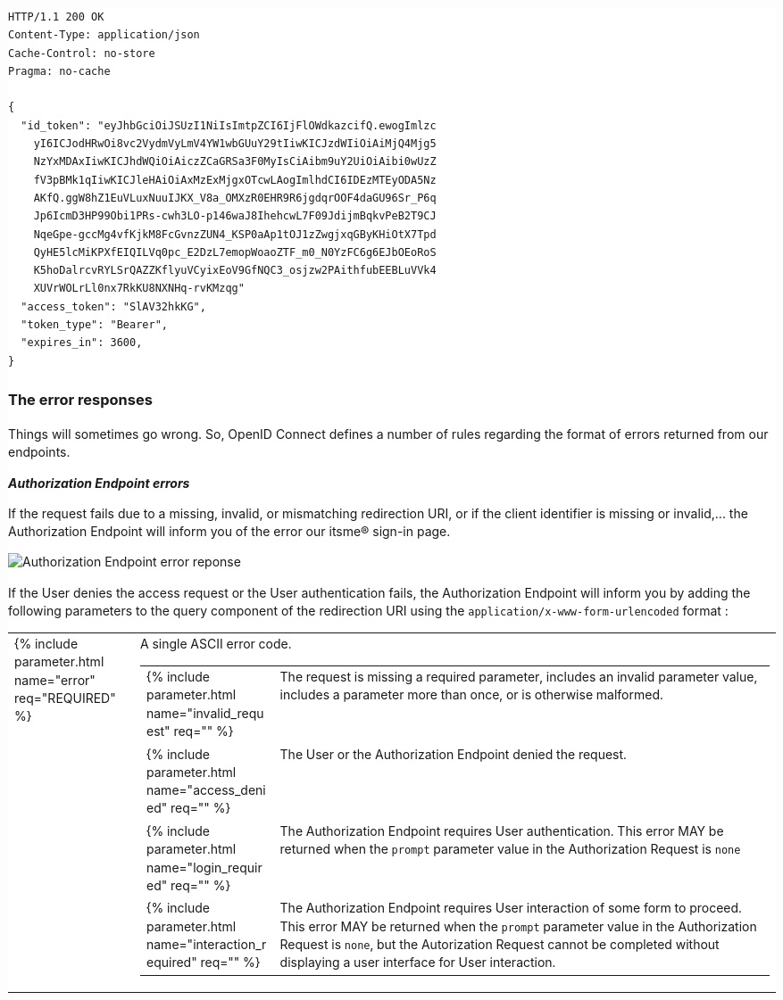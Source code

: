 ```http
HTTP/1.1 200 OK
Content-Type: application/json
Cache-Control: no-store
Pragma: no-cache

{
  "id_token": "eyJhbGciOiJSUzI1NiIsImtpZCI6IjFlOWdkazcifQ.ewogImlzc
    yI6ICJodHRwOi8vc2VydmVyLmV4YW1wbGUuY29tIiwKICJzdWIiOiAiMjQ4Mjg5
    NzYxMDAxIiwKICJhdWQiOiAiczZCaGRSa3F0MyIsCiAibm9uY2UiOiAibi0wUzZ
    fV3pBMk1qIiwKICJleHAiOiAxMzExMjgxOTcwLAogImlhdCI6IDEzMTEyODA5Nz
    AKfQ.ggW8hZ1EuVLuxNuuIJKX_V8a_OMXzR0EHR9R6jgdqrOOF4daGU96Sr_P6q
    Jp6IcmD3HP99Obi1PRs-cwh3LO-p146waJ8IhehcwL7F09JdijmBqkvPeB2T9CJ
    NqeGpe-gccMg4vfKjkM8FcGvnzZUN4_KSP0aAp1tOJ1zZwgjxqGByKHiOtX7Tpd
    QyHE5lcMiKPXfEIQILVq0pc_E2DzL7emopWoaoZTF_m0_N0YzFC6g6EJbOEoRoS
    K5hoDalrcvRYLSrQAZZKflyuVCyixEoV9GfNQC3_osjzw2PAithfubEEBLuVVk4
    XUVrWOLrLl0nx7RkKU8NXNHq-rvKMzqg"
  "access_token": "SlAV32hkKG",
  "token_type": "Bearer",
  "expires_in": 3600,
}
```

### The error responses

Things will sometimes go wrong. So, OpenID Connect defines a number of rules regarding the format of errors returned from our endpoints. 

***Authorization Endpoint errors***

If the request fails due to a missing, invalid, or mismatching redirection URI, or if the client identifier is missing or invalid,... the Authorization Endpoint will inform you of the error our itsme® sign-in page.

 ![Authorization Endpoint error reponse](/doc/public/images/AuthorizationEndpoint_ErrorResponse.png)
 
If the User denies the access request or the User authentication fails, the Authorization Endpoint will inform you by adding the following parameters to the query component of the redirection URI using the <code>application/x-www-form-urlencoded</code> format :

<table>
  <tbody>
    <tr>
      <td>{% include parameter.html name="error" req="REQUIRED" %}</td>
      <td>A single ASCII error code.
        <table>
         <tr>
          <td>{% include parameter.html name="invalid_request" req="" %}</td>
          <td>The request is missing a required parameter, includes an invalid parameter value, includes a parameter more than once, or is otherwise malformed.</td>
        </tr>
        <tr>
          <td>{% include parameter.html name="access_denied" req="" %}</td>
          <td>The User or the Authorization Endpoint denied the request.</td>
        </tr>
        <tr>
          <td>{% include parameter.html name="login_required" req="" %}</td>
          <td>The Authorization Endpoint requires User authentication. This error MAY be returned when the <code>prompt</code> parameter value in the Authorization Request is <code>none</code></td>
        </tr>
        <tr>
          <td>{% include parameter.html name="interaction_required" req="" %}</td>
          <td>The Authorization Endpoint requires User interaction of some form to proceed. This error MAY be returned when the <code>prompt</code> parameter value in the Authorization Request is <code>none</code>, but the Autorization Request cannot be completed without displaying a user interface for User interaction.</td>